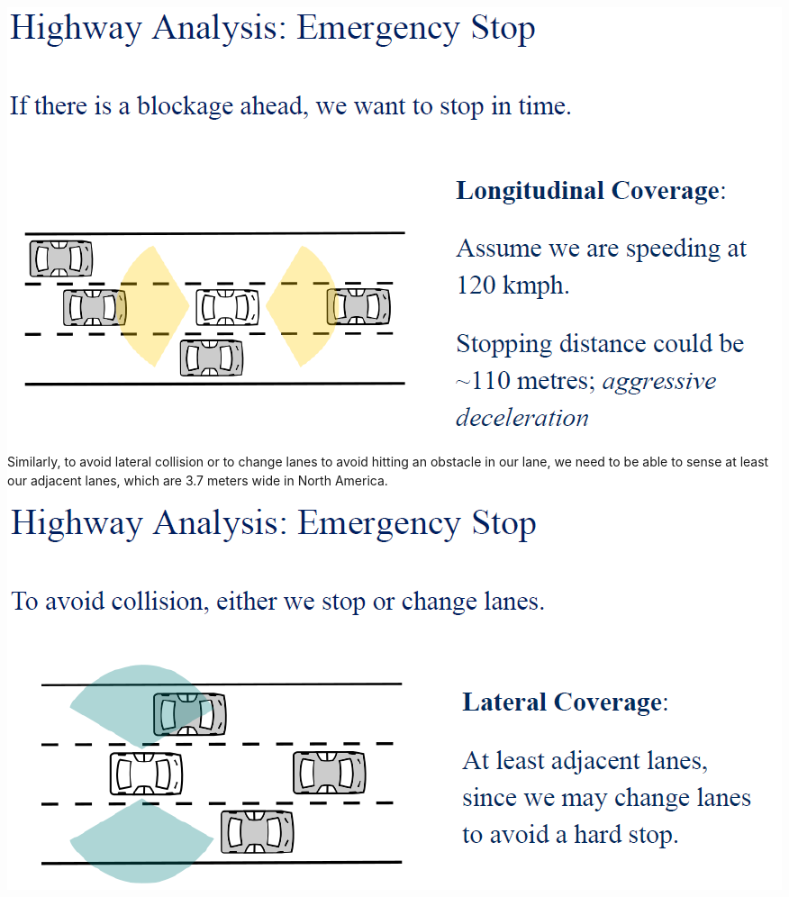 ![3](assets/3.png)

Similarly, to avoid lateral collision or to change lanes to avoid hitting an obstacle in our lane, we need to be able to sense at least our adjacent lanes, which are 3.7 meters wide in North America. 

![4](assets/4.png)
